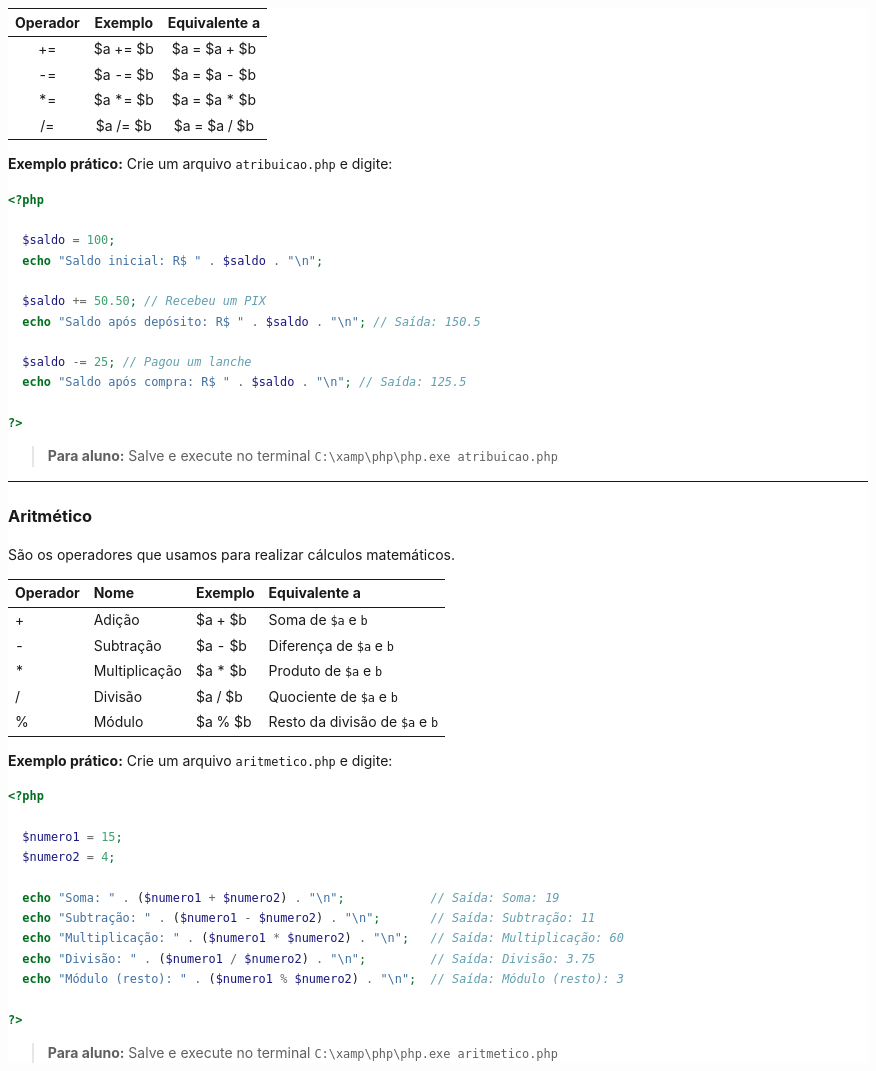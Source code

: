 | Operador | Exemplo  | Equivalente a |
| :--:     | :--:     | :--:          |
| +=       | $a += $b | $a = $a + $b  |
| -=       | $a -= $b | $a = $a - $b  |
| *=       | $a *= $b | $a = $a * $b  |
| /=       | $a /= $b | $a = $a / $b  |

**Exemplo prático:**
Crie um arquivo `atribuicao.php` e digite:
```php
<?php

  $saldo = 100;
  echo "Saldo inicial: R$ " . $saldo . "\n";
  
  $saldo += 50.50; // Recebeu um PIX
  echo "Saldo após depósito: R$ " . $saldo . "\n"; // Saída: 150.5
  
  $saldo -= 25; // Pagou um lanche
  echo "Saldo após compra: R$ " . $saldo . "\n"; // Saída: 125.5

?>
```
> **Para aluno:** Salve e execute no terminal `C:\xamp\php\php.exe atribuicao.php`

___
### Aritmético
São os operadores que usamos para realizar cálculos matemáticos.

| Operador  |   Nome         | Exemplo  | Equivalente a     |
| :--       | :--            | :--      | :--               |
| +         | Adição         | $a + $b  | Soma de `$a` e `b`|
| -         | Subtração      | $a - $b  | Diferença de `$a` e `b`|
| *         | Multiplicação  | $a * $b  | Produto de `$a` e `b`|
| /         | Divisão        | $a / $b  | Quociente de `$a` e `b`|
| %         | Módulo         | $a % $b  | Resto da divisão de `$a` e `b`|

**Exemplo prático:**
Crie um arquivo `aritmetico.php` e digite:
```php
<?php

  $numero1 = 15;
  $numero2 = 4;
  
  echo "Soma: " . ($numero1 + $numero2) . "\n";            // Saída: Soma: 19
  echo "Subtração: " . ($numero1 - $numero2) . "\n";       // Saída: Subtração: 11
  echo "Multiplicação: " . ($numero1 * $numero2) . "\n";   // Saída: Multiplicação: 60
  echo "Divisão: " . ($numero1 / $numero2) . "\n";         // Saída: Divisão: 3.75
  echo "Módulo (resto): " . ($numero1 % $numero2) . "\n";  // Saída: Módulo (resto): 3

?>
```
> **Para aluno:** Salve e execute no terminal `C:\xamp\php\php.exe aritmetico.php`
